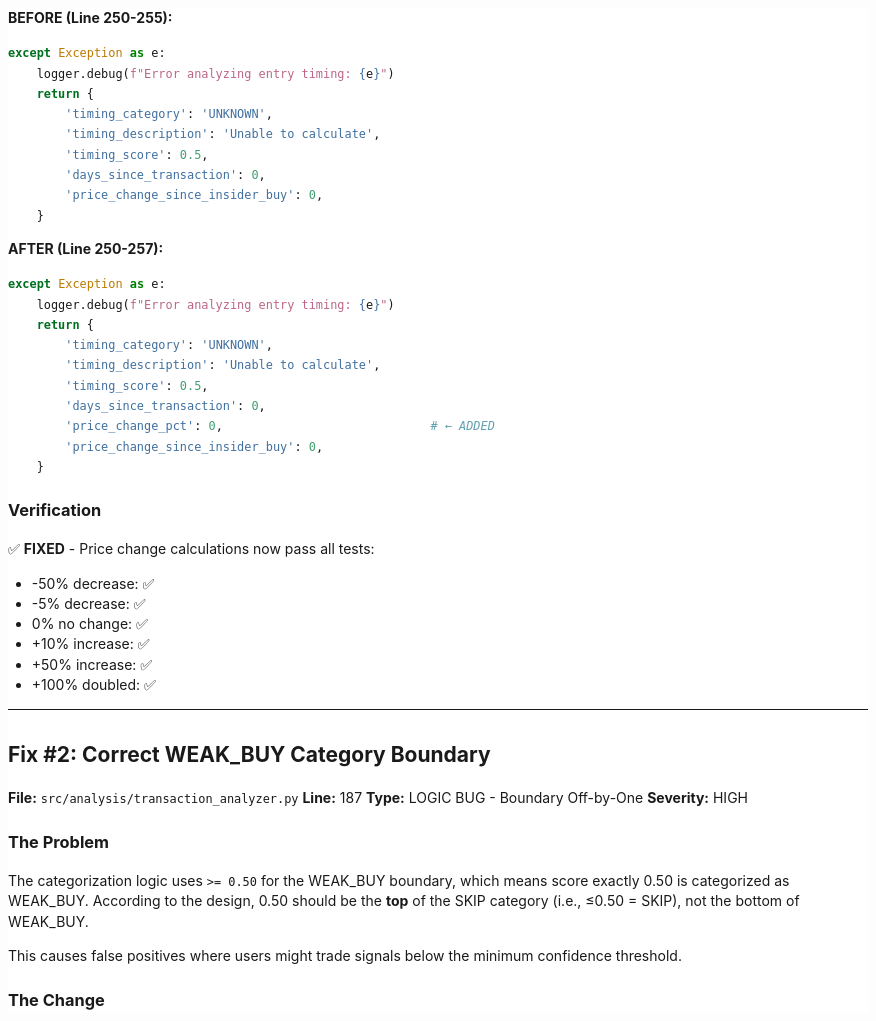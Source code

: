 **BEFORE (Line 250-255):**
```python
except Exception as e:
    logger.debug(f"Error analyzing entry timing: {e}")
    return {
        'timing_category': 'UNKNOWN',
        'timing_description': 'Unable to calculate',
        'timing_score': 0.5,
        'days_since_transaction': 0,
        'price_change_since_insider_buy': 0,
    }
```

**AFTER (Line 250-257):**
```python
except Exception as e:
    logger.debug(f"Error analyzing entry timing: {e}")
    return {
        'timing_category': 'UNKNOWN',
        'timing_description': 'Unable to calculate',
        'timing_score': 0.5,
        'days_since_transaction': 0,
        'price_change_pct': 0,                             # ← ADDED
        'price_change_since_insider_buy': 0,
    }
```

### Verification
✅ **FIXED** - Price change calculations now pass all tests:
- -50% decrease: ✅
- -5% decrease: ✅
- 0% no change: ✅
- +10% increase: ✅
- +50% increase: ✅
- +100% doubled: ✅

---

## Fix #2: Correct WEAK_BUY Category Boundary

**File:** `src/analysis/transaction_analyzer.py`
**Line:** 187
**Type:** LOGIC BUG - Boundary Off-by-One
**Severity:** HIGH

### The Problem
The categorization logic uses `>= 0.50` for the WEAK_BUY boundary, which means score exactly 0.50 is categorized as WEAK_BUY. According to the design, 0.50 should be the **top** of the SKIP category (i.e., ≤0.50 = SKIP), not the bottom of WEAK_BUY.

This causes false positives where users might trade signals below the minimum confidence threshold.

### The Change
